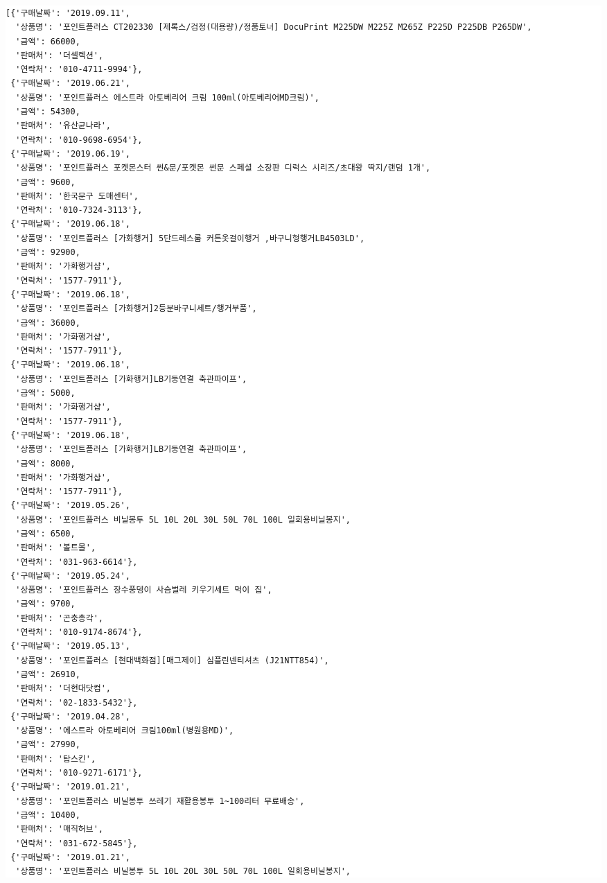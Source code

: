 


    [{'구매날짜': '2019.09.11',
      '상품명': '포인트플러스 CT202330 [제록스/검정(대용량)/정품토너] DocuPrint M225DW M225Z M265Z P225D P225DB P265DW',
      '금액': 66000,
      '판매처': '더셀렉션',
      '연락처': '010-4711-9994'},
     {'구매날짜': '2019.06.21',
      '상품명': '포인트플러스 에스트라 아토베리어 크림 100ml(아토베리어MD크림)',
      '금액': 54300,
      '판매처': '유산균나라',
      '연락처': '010-9698-6954'},
     {'구매날짜': '2019.06.19',
      '상품명': '포인트플러스 포켓몬스터 썬&문/포켓몬 썬문 스페셜 소장판 디럭스 시리즈/초대왕 딱지/랜덤 1개',
      '금액': 9600,
      '판매처': '한국문구 도매센터',
      '연락처': '010-7324-3113'},
     {'구매날짜': '2019.06.18',
      '상품명': '포인트플러스 [가화행거] 5단드레스룸 커튼옷걸이행거 ,바구니형행거LB4503LD',
      '금액': 92900,
      '판매처': '가화행거샵',
      '연락처': '1577-7911'},
     {'구매날짜': '2019.06.18',
      '상품명': '포인트플러스 [가화행거]2등분바구니세트/행거부품',
      '금액': 36000,
      '판매처': '가화행거샵',
      '연락처': '1577-7911'},
     {'구매날짜': '2019.06.18',
      '상품명': '포인트플러스 [가화행거]LB기둥연결 축관파이프',
      '금액': 5000,
      '판매처': '가화행거샵',
      '연락처': '1577-7911'},
     {'구매날짜': '2019.06.18',
      '상품명': '포인트플러스 [가화행거]LB기둥연결 축관파이프',
      '금액': 8000,
      '판매처': '가화행거샵',
      '연락처': '1577-7911'},
     {'구매날짜': '2019.05.26',
      '상품명': '포인트플러스 비닐봉투 5L 10L 20L 30L 50L 70L 100L 일회용비닐봉지',
      '금액': 6500,
      '판매처': '볼트몰',
      '연락처': '031-963-6614'},
     {'구매날짜': '2019.05.24',
      '상품명': '포인트플러스 장수풍뎅이 사슴벌레 키우기세트 먹이 집',
      '금액': 9700,
      '판매처': '곤충총각',
      '연락처': '010-9174-8674'},
     {'구매날짜': '2019.05.13',
      '상품명': '포인트플러스 [현대백화점][매그제이] 심플린넨티셔츠 (J21NTT854)',
      '금액': 26910,
      '판매처': '더현대닷컴',
      '연락처': '02-1833-5432'},
     {'구매날짜': '2019.04.28',
      '상품명': '에스트라 아토베리어 크림100ml(병원용MD)',
      '금액': 27990,
      '판매처': '탑스킨',
      '연락처': '010-9271-6171'},
     {'구매날짜': '2019.01.21',
      '상품명': '포인트플러스 비닐봉투 쓰레기 재활용봉투 1~100리터 무료배송',
      '금액': 10400,
      '판매처': '매직허브',
      '연락처': '031-672-5845'},
     {'구매날짜': '2019.01.21',
      '상품명': '포인트플러스 비닐봉투 5L 10L 20L 30L 50L 70L 100L 일회용비닐봉지',